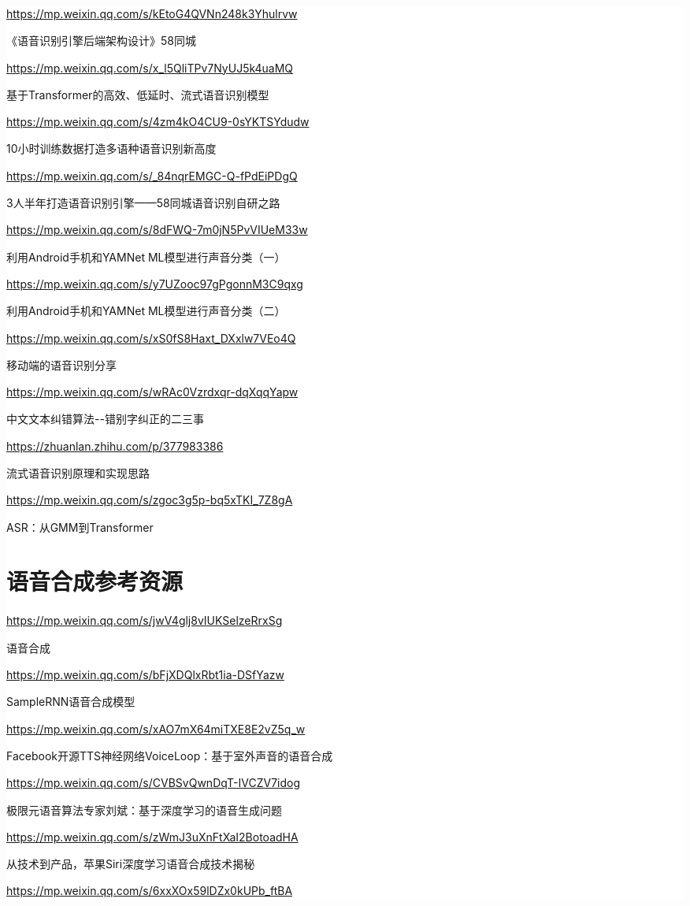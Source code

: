 https://mp.weixin.qq.com/s/kEtoG4QVNn248k3Yhulrvw

《语音识别引擎后端架构设计》58同城

https://mp.weixin.qq.com/s/x_l5QliTPv7NyUJ5k4uaMQ

基于Transformer的高效、低延时、流式语音识别模型

https://mp.weixin.qq.com/s/4zm4kO4CU9-0sYKTSYdudw

10小时训练数据打造多语种语音识别新高度

https://mp.weixin.qq.com/s/_84nqrEMGC-Q-fPdEiPDgQ

3人半年打造语音识别引擎——58同城语音识别自研之路

https://mp.weixin.qq.com/s/8dFWQ-7m0jN5PvVIUeM33w

利用Android手机和YAMNet ML模型进行声音分类（一）

https://mp.weixin.qq.com/s/y7UZooc97gPgonnM3C9qxg

利用Android手机和YAMNet ML模型进行声音分类（二）

https://mp.weixin.qq.com/s/xS0fS8Haxt_DXxlw7VEo4Q

移动端的语音识别分享

https://mp.weixin.qq.com/s/wRAc0Vzrdxqr-dqXqqYapw

中文文本纠错算法--错别字纠正的二三事

https://zhuanlan.zhihu.com/p/377983386

流式语音识别原理和实现思路

https://mp.weixin.qq.com/s/zgoc3g5p-bq5xTKI_7Z8gA

ASR：从GMM到Transformer

# 语音合成参考资源

https://mp.weixin.qq.com/s/jwV4glj8vIUKSelzeRrxSg

语音合成

https://mp.weixin.qq.com/s/bFjXDQlxRbt1ia-DSfYazw

SampleRNN语音合成模型

https://mp.weixin.qq.com/s/xAO7mX64miTXE8E2vZ5q_w

Facebook开源TTS神经网络VoiceLoop：基于室外声音的语音合成

https://mp.weixin.qq.com/s/CVBSvQwnDqT-IVCZV7idog

极限元语音算法专家刘斌：基于深度学习的语音生成问题

https://mp.weixin.qq.com/s/zWmJ3uXnFtXaI2BotoadHA

从技术到产品，苹果Siri深度学习语音合成技术揭秘

https://mp.weixin.qq.com/s/6xxXOx59lDZx0kUPb_ftBA
